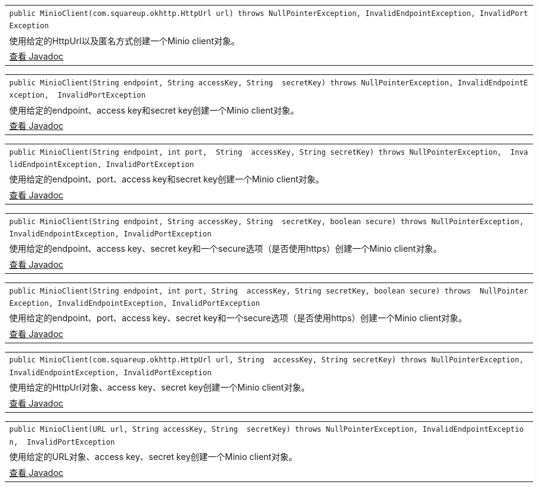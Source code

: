 |                                                              |
| ------------------------------------------------------------ |
| `public MinioClient(com.squareup.okhttp.HttpUrl url) throws NullPointerException, InvalidEndpointException, InvalidPortException` |
| 使用给定的HttpUrl以及匿名方式创建一个Minio client对象。      |
| [查看 Javadoc](http://minio.github.io/minio-java/io/minio/MinioClient.html#MinioClient-com.squareup.okhttp.HttpUrl-) |

|                                                              |
| ------------------------------------------------------------ |
| `public MinioClient(String endpoint, String accessKey, String  secretKey) throws NullPointerException, InvalidEndpointException,  InvalidPortException` |
| 使用给定的endpoint、access key和secret key创建一个Minio client对象。 |
| [查看 Javadoc](http://minio.github.io/minio-java/io/minio/MinioClient.html#MinioClient-java.lang.String-java.lang.String-java.lang.String-) |

|                                                              |
| ------------------------------------------------------------ |
| `public MinioClient(String endpoint, int port,  String  accessKey, String secretKey) throws NullPointerException,  InvalidEndpointException, InvalidPortException` |
| 使用给定的endpoint、port、access key和secret key创建一个Minio client对象。 |
| [查看 Javadoc](http://minio.github.io/minio-java/io/minio/MinioClient.html#MinioClient-java.lang.String-int-java.lang.String-java.lang.String-) |

|                                                              |
| ------------------------------------------------------------ |
| `public MinioClient(String endpoint, String accessKey, String  secretKey, boolean secure) throws NullPointerException,  InvalidEndpointException, InvalidPortException` |
| 使用给定的endpoint、access key、secret key和一个secure选项（是否使用https）创建一个Minio client对象。 |
| [查看 Javadoc](http://minio.github.io/minio-java/io/minio/MinioClient.html#MinioClient-java.lang.String-java.lang.String-java.lang.String-boolean-) |

|                                                              |
| ------------------------------------------------------------ |
| `public MinioClient(String endpoint, int port, String  accessKey, String secretKey, boolean secure) throws  NullPointerException, InvalidEndpointException, InvalidPortException` |
| 使用给定的endpoint、port、access key、secret key和一个secure选项（是否使用https）创建一个Minio client对象。 |
| [查看 Javadoc](http://minio.github.io/minio-java/io/minio/MinioClient.html#MinioClient-java.lang.String-int-java.lang.String-java.lang.String-boolean-) |

|                                                              |
| ------------------------------------------------------------ |
| `public MinioClient(com.squareup.okhttp.HttpUrl url, String  accessKey, String secretKey) throws NullPointerException,  InvalidEndpointException, InvalidPortException` |
| 使用给定的HttpUrl对象、access key、secret key创建一个Minio client对象。 |
| [查看 Javadoc](http://minio.github.io/minio-java/io/minio/MinioClient.html#MinioClient-com.squareup.okhttp.HttpUrl-java.lang.String-java.lang.String-) |

|                                                              |
| ------------------------------------------------------------ |
| `public MinioClient(URL url, String accessKey, String  secretKey) throws NullPointerException, InvalidEndpointException,  InvalidPortException` |
| 使用给定的URL对象、access key、secret key创建一个Minio client对象。 |
| [查看 Javadoc](http://minio.github.io/minio-java/io/minio/MinioClient.html#MinioClient-java.net.URL-java.lang.String-java.lang.String-) |
